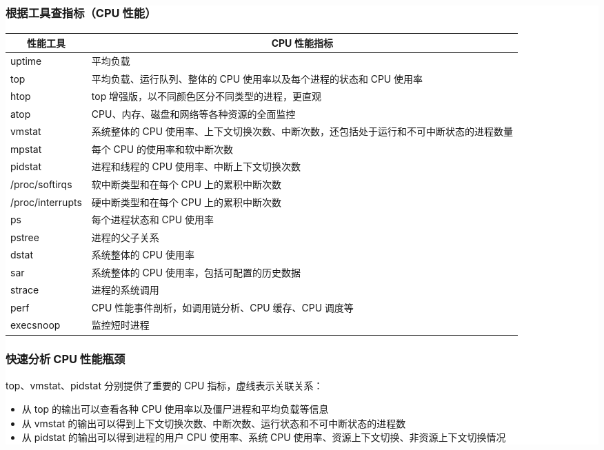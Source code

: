 

### 根据工具查指标（CPU 性能）

| 性能工具         | CPU 性能指标                                                 |
| ---------------- | ------------------------------------------------------------ |
| uptime           | 平均负载                                                     |
| top              | 平均负载、运行队列、整体的 CPU 使用率以及每个进程的状态和 CPU 使用率 |
| htop             | top 增强版，以不同颜色区分不同类型的进程，更直观             |
| atop             | CPU、内存、磁盘和网络等各种资源的全面监控                    |
| vmstat           | 系统整体的 CPU 使用率、上下文切换次数、中断次数，还包括处于运行和不可中断状态的进程数量 |
| mpstat           | 每个 CPU 的使用率和软中断次数                                |
| pidstat          | 进程和线程的 CPU 使用率、中断上下文切换次数                  |
| /proc/softirqs   | 软中断类型和在每个 CPU 上的累积中断次数                      |
| /proc/interrupts | 硬中断类型和在每个 CPU 上的累积中断次数                      |
| ps               | 每个进程状态和 CPU 使用率                                    |
| pstree           | 进程的父子关系                                               |
| dstat            | 系统整体的 CPU 使用率                                        |
| sar              | 系统整体的 CPU 使用率，包括可配置的历史数据                  |
| strace           | 进程的系统调用                                               |
| perf             | CPU 性能事件剖析，如调用链分析、CPU 缓存、CPU 调度等         |
| execsnoop        | 监控短时进程                                                 |



### 快速分析 CPU 性能瓶颈

top、vmstat、pidstat 分别提供了重要的 CPU 指标，虚线表示关联关系：

- 从 top 的输出可以查看各种 CPU 使用率以及僵尸进程和平均负载等信息
- 从 vmstat 的输出可以得到上下文切换次数、中断次数、运行状态和不可中断状态的进程数
- 从 pidstat 的输出可以得到进程的用户 CPU 使用率、系统 CPU 使用率、资源上下文切换、非资源上下文切换情况

